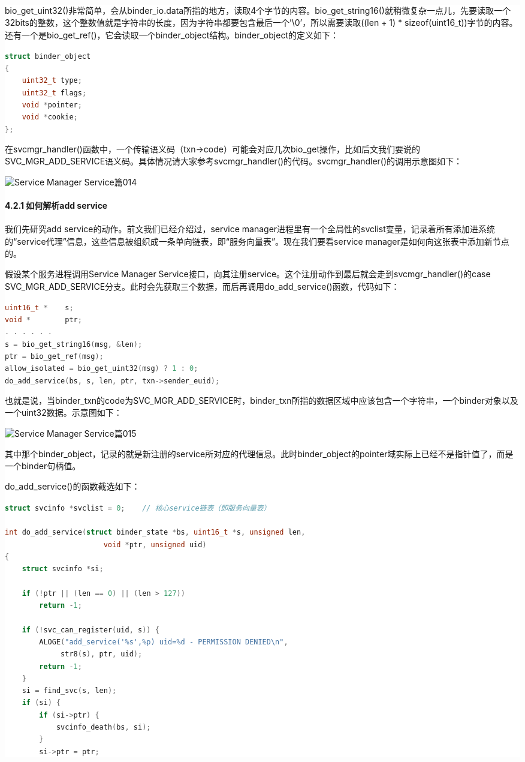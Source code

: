 bio_get_uint32()非常简单，会从binder_io.data所指的地方，读取4个字节的内容。bio_get_string16()就稍微复杂一点儿，先要读取一个32bits的整数，这个整数值就是字符串的长度，因为字符串都要包含最后一个’\0’，所以需要读取((len + 1) * sizeof(uint16_t))字节的内容。还有一个是bio_get_ref()，它会读取一个binder_object结构。binder_object的定义如下：

```c
struct binder_object
{
    uint32_t type;
    uint32_t flags;
    void *pointer;
    void *cookie;
};
```

在svcmgr_handler()函数中，一个传输语义码（txn->code）可能会对应几次bio_get操作，比如后文我们要说的SVC_MGR_ADD_SERVICE语义码。具体情况请大家参考svcmgr_handler()的代码。svcmgr_handler()的调用示意图如下：

![Service Manager Service篇014](http://static.oschina.net/uploads/img/201308/03001255_ZUUm.png)

#### 4.2.1 如何解析add service

我们先研究add service的动作。前文我们已经介绍过，service manager进程里有一个全局性的svclist变量，记录着所有添加进系统的“service代理”信息，这些信息被组织成一条单向链表，即“服务向量表”。现在我们要看service manager是如何向这张表中添加新节点的。

假设某个服务进程调用Service Manager Service接口，向其注册service。这个注册动作到最后就会走到svcmgr_handler()的case SVC_MGR_ADD_SERVICE分支。此时会先获取三个数据，而后再调用do_add_service()函数，代码如下：

```c
uint16_t *    s;
void *        ptr;
. . . . . .
s = bio_get_string16(msg, &len);
ptr = bio_get_ref(msg);
allow_isolated = bio_get_uint32(msg) ? 1 : 0;
do_add_service(bs, s, len, ptr, txn->sender_euid);
```

也就是说，当binder_txn的code为SVC_MGR_ADD_SERVICE时，binder_txn所指的数据区域中应该包含一个字符串，一个binder对象以及一个uint32数据。示意图如下：

![Service Manager Service篇015](http://static.oschina.net/uploads/img/201308/03001255_BPdm.png)

其中那个binder_object，记录的就是新注册的service所对应的代理信息。此时binder_object的pointer域实际上已经不是指针值了，而是一个binder句柄值。

do_add_service()的函数截选如下：

```c
struct svcinfo *svclist = 0;    // 核心service链表（即服务向量表）

int do_add_service(struct binder_state *bs, uint16_t *s, unsigned len,
                       void *ptr, unsigned uid)
{
    struct svcinfo *si;

    if (!ptr || (len == 0) || (len > 127))
        return -1;

    if (!svc_can_register(uid, s)) {
        ALOGE("add_service('%s',%p) uid=%d - PERMISSION DENIED\n",
             str8(s), ptr, uid);
        return -1;
    }
    si = find_svc(s, len);
    if (si) {
        if (si->ptr) {
            svcinfo_death(bs, si);
        }
        si->ptr = ptr;
```